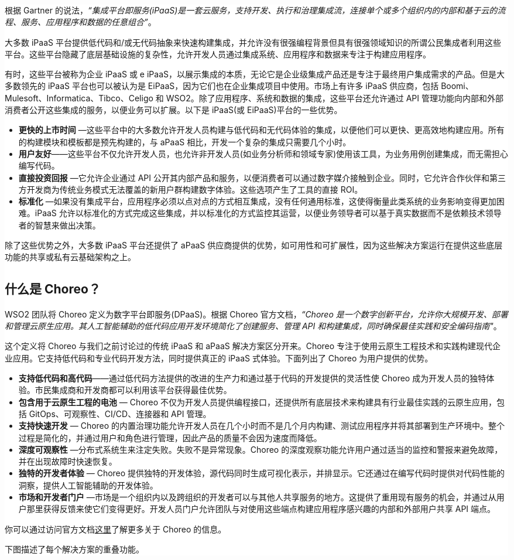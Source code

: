 根据 Gartner 的说法，*“集成平台即服务(iPaaS)是一套云服务，支持开发、执行和治理集成流，连接单个或多个组织内的内部和基于云的流程、服务、应用程序和数据的任意组合”*。

大多数 iPaaS 平台提供低代码和/或无代码抽象来快速构建集成，并允许没有很强编程背景但具有很强领域知识的所谓公民集成者利用这些平台。这些平台隐藏了底层基础设施的复杂性，允许开发人员通过集成系统、应用程序和数据来专注于构建应用程序。

有时，这些平台被称为企业 iPaaS 或 e iPaaS，以展示集成的本质，无论它是企业级集成产品还是专注于最终用户集成需求的产品。但是大多数领先的 iPaaS 平台也可以被认为是 EiPaaS，因为它们也在企业集成项目中使用。市场上有许多 iPaaS 供应商，包括 Boomi、Mulesoft、Informatica、Tibco、Celigo 和 WSO2。除了应用程序、系统和数据的集成，这些平台还允许通过 API 管理功能向内部和外部消费者公开这些集成的服务，以便业务可以扩展。以下是 iPaaS(或 EiPaaS)平台的一些优势。

*   **更快的上市时间** —这些平台中的大多数允许开发人员构建与低代码和无代码体验的集成，以便他们可以更快、更高效地构建应用。所有的构建模块和模板都是预先构建的，与 aPaaS 相比，开发一个复杂的集成只需要几个小时。
*   **用户友好**——这些平台不仅允许开发人员，也允许非开发人员(如业务分析师和领域专家)使用该工具，为业务用例创建集成，而无需担心编写代码。
*   **直接投资回报** —它允许企业通过 API 公开其内部产品和服务，以便消费者可以通过数字媒介接触到企业。同时，它允许合作伙伴和第三方开发商为传统业务模式无法覆盖的新用户群构建数字体验。这些选项产生了工具的直接 ROI。
*   **标准化** —如果没有集成平台，应用程序必须以点对点的方式相互集成，没有任何通用标准，这使得衡量此类系统的业务影响变得更加困难。iPaaS 允许以标准化的方式完成这些集成，并以标准化的方式监控其运营，以便业务领导者可以基于真实数据而不是依赖技术领导者的智慧来做出决策。

除了这些优势之外，大多数 iPaaS 平台还提供了 aPaaS 供应商提供的优势，如可用性和可扩展性，因为这些解决方案运行在提供这些底层功能的共享或私有云基础架构之上。

## 什么是 Choreo？

WSO2 团队将 Choreo 定义为数字平台即服务(DPaaS)。根据 Choreo 官方文档，*“Choreo 是一个数字创新平台，允许你大规模开发、部署和管理云原生应用。其人工智能辅助的低代码应用开发环境简化了创建服务、管理 API 和构建集成，同时确保最佳实践和安全编码指南"*。

这个定义将 Choreo 与我们之前讨论过的传统 iPaaS 和 aPaaS 解决方案区分开来。Choreo 专注于使用云原生工程技术和实践构建现代企业应用。它支持低代码和专业代码开发方法，同时提供真正的 iPaaS 式体验。下面列出了 Choreo 为用户提供的优势。

*   **支持低代码和高代码**——通过低代码方法提供的改进的生产力和通过基于代码的开发提供的灵活性使 Choreo 成为开发人员的独特体验。市民集成商和开发商都可以利用该平台获得最佳优势。
*   **包含用于云原生工程的电池** — Choreo 不仅为开发人员提供编程接口，还提供所有底层技术来构建具有行业最佳实践的云原生应用，包括 GitOps、可观察性、CI/CD、连接器和 API 管理。
*   **支持快速开发** — Choreo 的内置治理功能允许开发人员在几个小时而不是几个月内构建、测试应用程序并将其部署到生产环境中。整个过程是简化的，并通过用户和角色进行管理，因此产品的质量不会因为速度而降低。
*   **深度可观察性** —分布式系统生来注定失败。失败不是异常现象。Choreo 的深度观察功能允许用户通过适当的监控和警报来避免故障，并在出现故障时快速恢复。
*   **独特的开发者体验** — Choreo 提供独特的开发体验，源代码同时生成可视化表示，并排显示。它还通过在编写代码时提供对代码性能的洞察，提供人工智能辅助的开发体验。
*   **市场和开发者门户** —市场是一个组织内以及跨组织的开发者可以与其他人共享服务的地方。这提供了重用现有服务的机会，并通过从用户那里获得反馈来使它们变得更好。开发人员门户允许团队与对使用这些端点构建应用程序感兴趣的内部和外部用户共享 API 端点。

你可以通过访问官方文档[这里](https://wso2.com/choreo/docs/)了解更多关于 Choreo 的信息。

下图描述了每个解决方案的重叠功能。
